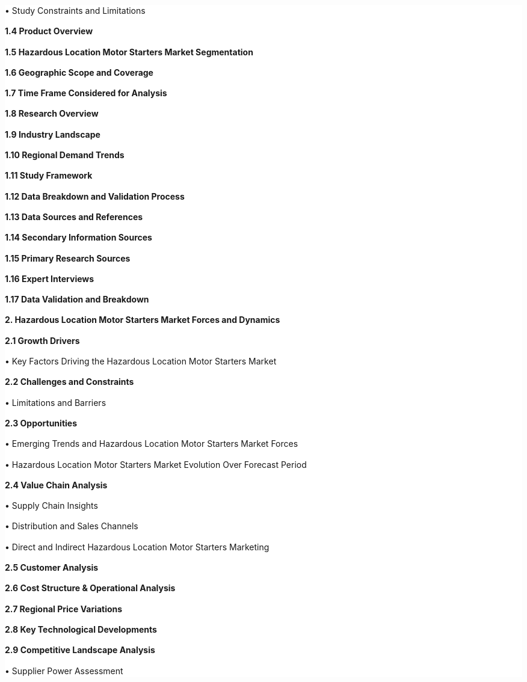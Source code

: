 • Study Constraints and Limitations

<strong>1.4 Product Overview</strong>

<strong>1.5 Hazardous Location Motor Starters Market Segmentation</strong>

<strong>1.6 Geographic Scope and Coverage</strong>

<strong>1.7 Time Frame Considered for Analysis</strong>

<strong>1.8 Research Overview</strong>

<strong>1.9 Industry Landscape</strong>

<strong>1.10 Regional Demand Trends</strong>

<strong>1.11 Study Framework</strong>

<strong>1.12 Data Breakdown and Validation Process</strong>

<strong>1.13 Data Sources and References</strong>

<strong>1.14 Secondary Information Sources</strong>

<strong>1.15 Primary Research Sources</strong>

<strong>1.16 Expert Interviews</strong>

<strong>1.17 Data Validation and Breakdown</strong>

<strong>2. Hazardous Location Motor Starters Market Forces and Dynamics</strong>

<strong>2.1 Growth Drivers</strong>

• Key Factors Driving the Hazardous Location Motor Starters Market

<strong>2.2 Challenges and Constraints</strong>

• Limitations and Barriers

<strong>2.3 Opportunities</strong>

• Emerging Trends and Hazardous Location Motor Starters Market Forces

• Hazardous Location Motor Starters Market Evolution Over Forecast Period

<strong>2.4 Value Chain Analysis</strong>

• Supply Chain Insights

• Distribution and Sales Channels

• Direct and Indirect Hazardous Location Motor Starters Marketing

<strong>2.5 Customer Analysis</strong>

<strong>2.6 Cost Structure & Operational Analysis</strong>

<strong>2.7 Regional Price Variations</strong>

<strong>2.8 Key Technological Developments</strong>

<strong>2.9 Competitive Landscape Analysis</strong>

• Supplier Power Assessment
